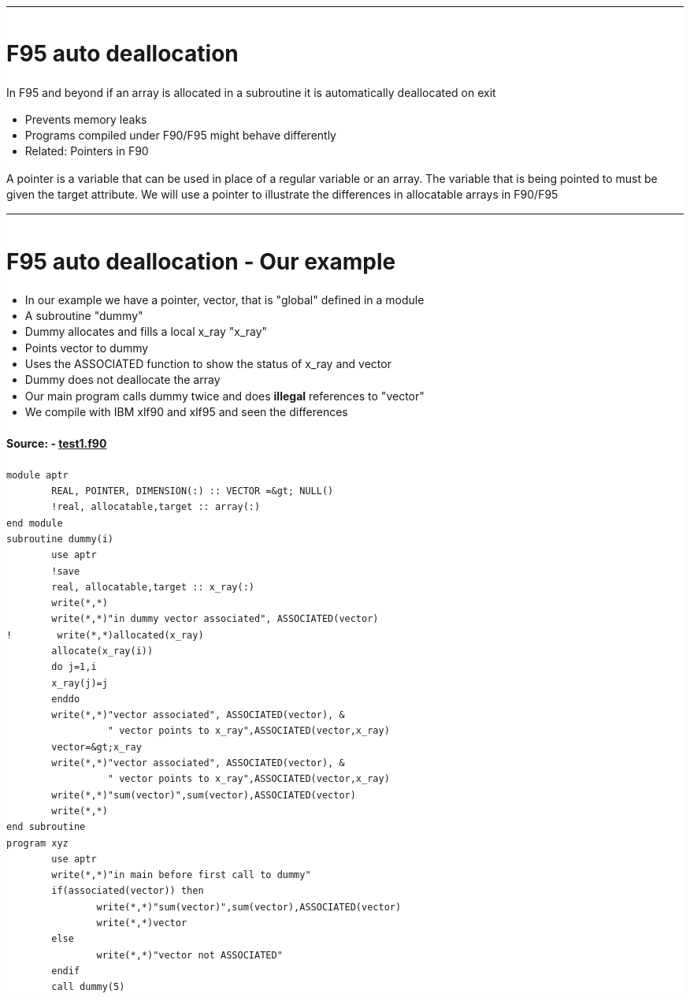 	
- - -

# F95 auto deallocation
 In F95 and beyond if an array is allocated in a subroutine it is automatically deallocated on exit
- Prevents memory leaks
- Programs compiled under F90/F95 might behave differently 
- Related: Pointers in F90

A pointer is a variable that can be used in place of a regular variable or an array. The variable that is being pointed to must be given the target attribute. We will use a pointer to illustrate the differences in allocatable arrays in F90/F95

	
- - -

# F95 auto deallocation - Our example
- In our example we have a pointer, vector, that is "global" defined in a module
- A subroutine "dummy"
- Dummy allocates and fills a local x_ray "x_ray"
- Points vector to dummy
- Uses the ASSOCIATED function to show the status of x_ray and vector
- Dummy does not deallocate the array
- Our main program calls dummy twice and does <b>illegal</b> references to "vector"
- We compile with IBM xlf90 and xlf95 and seen the differences


#### Source: - [test1.f90](https://github.com/timkphd/examples/blob/master/fort/95/test1.f90)


```
module aptr
        REAL, POINTER, DIMENSION(:) :: VECTOR =&gt; NULL()
        !real, allocatable,target :: array(:)
end module
subroutine dummy(i)
        use aptr
        !save
        real, allocatable,target :: x_ray(:)
        write(*,*)
        write(*,*)"in dummy vector associated", ASSOCIATED(vector)
!        write(*,*)allocated(x_ray)
        allocate(x_ray(i))
        do j=1,i
        x_ray(j)=j
        enddo
        write(*,*)"vector associated", ASSOCIATED(vector), &
                  " vector points to x_ray",ASSOCIATED(vector,x_ray)
        vector=&gt;x_ray
        write(*,*)"vector associated", ASSOCIATED(vector), &
                  " vector points to x_ray",ASSOCIATED(vector,x_ray)
        write(*,*)"sum(vector)",sum(vector),ASSOCIATED(vector)
        write(*,*)
end subroutine
program xyz
        use aptr
        write(*,*)"in main before first call to dummy"
        if(associated(vector)) then
                write(*,*)"sum(vector)",sum(vector),ASSOCIATED(vector)
                write(*,*)vector
        else
                write(*,*)"vector not ASSOCIATED"
        endif
        call dummy(5)
```